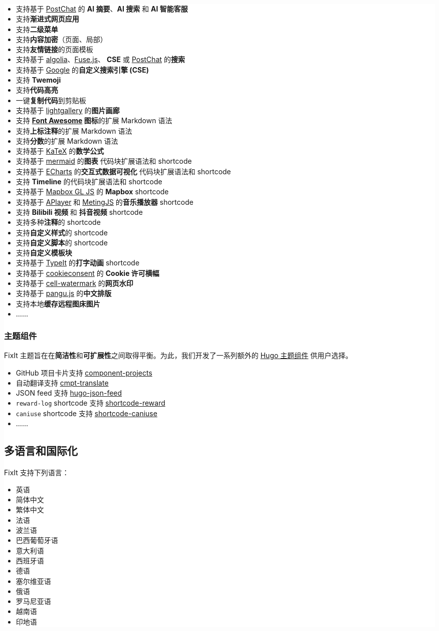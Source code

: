 - 支持基于 [PostChat](https://ai.tianli0.top/?InviteID=IRE1S88Z) 的 **AI 摘要**、**AI 搜索** 和 **AI 智能客服**
- 支持**渐进式网页应用**
- 支持**二级菜单**
- 支持**内容加密**（页面、局部）
- 支持**友情链接**的页面模板
- 支持基于 [algolia](https://www.algolia.com/)、[Fuse.js](https://fusejs.io/)、 **CSE** 或 [PostChat](https://ai.tianli0.top/?InviteID=IRE1S88Z) 的**搜索**
- 支持基于 [Google](https://programmablesearchengine.google.com/) 的**自定义搜索引擎 (CSE)**
- 支持 **Twemoji**
- 支持**代码高亮**
- 一键**复制代码**到剪贴板
- 支持基于 [lightgallery](https://github.com/sachinchoolur/lightgallery) 的**图片画廊**
- 支持 **[Font Awesome](https://fontawesome.com/) 图标**的扩展 Markdown 语法
- 支持**上标注释**的扩展 Markdown 语法
- 支持**分数**的扩展 Markdown 语法
- 支持基于 [KaTeX](https://katex.org/) 的**数学公式**
- 支持基于 [mermaid](https://github.com/knsv/mermaid) 的**图表** 代码块扩展语法和 shortcode
- 支持基于 [ECharts](https://echarts.apache.org/) 的**交互式数据可视化** 代码块扩展语法和 shortcode
- 支持 **Timeline** 的代码块扩展语法和 shortcode
- 支持基于 [Mapbox GL JS](https://docs.mapbox.com/mapbox-gl-js) 的 **Mapbox** shortcode
- 支持基于 [APlayer](https://github.com/MoePlayer/APlayer) 和 [MetingJS](https://github.com/metowolf/MetingJS) 的**音乐播放器** shortcode
- 支持 **Bilibili 视频** 和 **抖音视频** shortcode
- 支持多种**注释**的 shortcode
- 支持**自定义样式**的 shortcode
- 支持**自定义脚本**的 shortcode
- 支持**自定义模板块**
- 支持基于 [TypeIt](https://typeitjs.com/) 的**打字动画** shortcode
- 支持基于 [cookieconsent](https://github.com/osano/cookieconsent) 的 **Cookie 许可横幅**
- 支持基于 [cell-watermark](https://github.com/Lruihao/watermark) 的**网页水印**
- 支持基于 [pangu.js](https://github.com/vinta/pangu.js) 的**中文排版**
- 支持本地**缓存远程图床图片**
- ……

### 主题组件

FixIt 主题旨在在**简洁性**和**可扩展性**之间取得平衡。为此，我们开发了一系列额外的 [Hugo 主题组件](https://fixit.lruihao.cn/zh-cn/ecosystem/#-组件) 供用户选择。

- GitHub 项目卡片支持 [component-projects](https://github.com/hugo-fixit/component-projects)
- 自动翻译支持 [cmpt-translate](https://github.com/hugo-fixit/cmpt-translate)
- JSON feed 支持 [hugo-json-feed](https://github.com/hugo-fixit/hugo-json-feed)
- `reward-log` shortcode 支持 [shortcode-reward](https://github.com/hugo-fixit/shortcode-rewards)
- `caniuse` shortcode 支持 [shortcode-caniuse](https://github.com/hugo-fixit/shortcode-caniuse)
- ……

## 多语言和国际化

FixIt 支持下列语言：

- 英语
- 简体中文
- 繁体中文
- 法语
- 波兰语
- 巴西葡萄牙语
- 意大利语
- 西班牙语
- 德语
- 塞尔维亚语
- 俄语
- 罗马尼亚语
- 越南语
- 印地语
